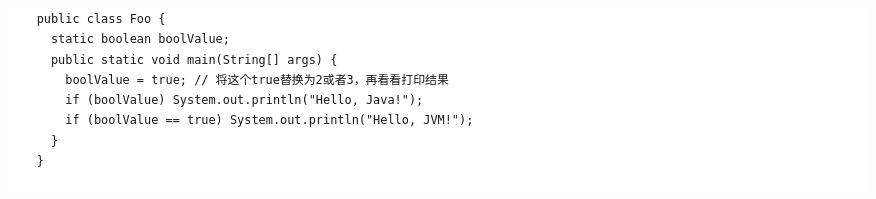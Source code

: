 ```
    public class Foo {
      static boolean boolValue;
      public static void main(String[] args) {
        boolValue = true; // 将这个true替换为2或者3，再看看打印结果
        if (boolValue) System.out.println("Hello, Java!");
        if (boolValue == true) System.out.println("Hello, JVM!");
      }
    }
    

```